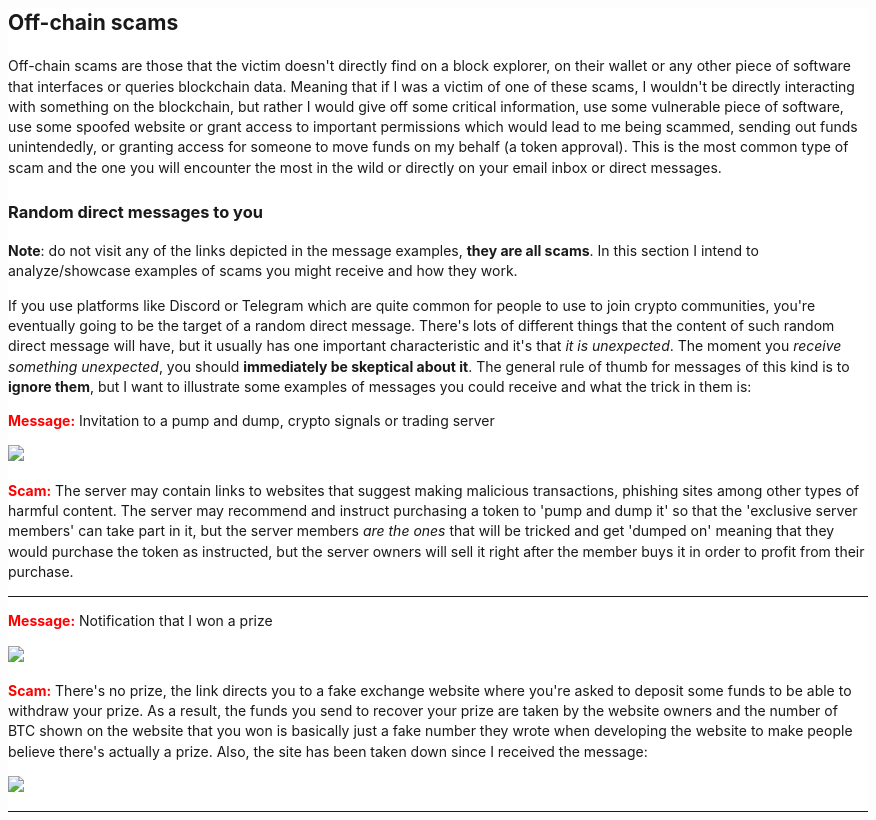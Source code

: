 ## Off-chain scams

Off-chain scams are those that the victim doesn't directly find on a block explorer, on their wallet or any other piece of software that interfaces or queries blockchain data. Meaning that if I was a victim of one of these scams, I wouldn't be directly interacting with something on the blockchain, but rather I would give off some critical information, use some vulnerable piece of software, use some spoofed website or grant access to important permissions which would lead to me being scammed, sending out funds unintendedly, or granting access for someone to move funds on my behalf (a token approval). This is the most common type of scam and the one you will encounter the most in the wild or directly on your email inbox or direct messages.

### Random direct messages to you

**Note**: do not visit any of the links depicted in the message examples, **they are all scams**. In this section I intend to analyze/showcase examples of scams you might receive and how they work.

If you use platforms like Discord or Telegram which are quite common for people to use to join crypto communities, you're eventually going to be the target of a random direct message. There's lots of different things that the content of such random direct message will have, but it usually has one important characteristic and it's that *it is unexpected*. The moment you *receive something unexpected*, you should **immediately be skeptical about it**. The general rule of thumb for messages of this kind is to **ignore them**, but I want to illustrate some examples of messages you could receive and what the trick in them is:

<span style="color: red;">**Message:**</span> Invitation to a pump and dump, crypto signals or trading server

![](/articles/identifying_and_avoiding_crypto_scams/images/discord/random_dm1.png)

<span style="color: red;">**Scam:**</span> The server may contain links to websites that suggest making malicious transactions, phishing sites among other types of harmful content. The server may recommend and instruct purchasing a token to 'pump and dump it' so that the 'exclusive server members' can take part in it, but the server members *are the ones* that will be tricked and get 'dumped on' meaning that they would purchase the token as instructed, but the server owners will sell it right after the member buys it in order to profit from their purchase.

***

<span style="color: red;">**Message:**</span> Notification that I won a prize

![](/articles/identifying_and_avoiding_crypto_scams/images/discord/random_dm2.png)

<span style="color: red;">**Scam:**</span> There's no prize, the link directs you to a fake exchange website where you're asked to deposit some funds to be able to withdraw your prize. As a result, the funds you send to recover your prize are taken by the website owners and the number of BTC shown on the website that you won is basically just a fake number they wrote when developing the website to make people believe there's actually a prize. Also, the site has been taken down since I received the message:

![](/articles/identifying_and_avoiding_crypto_scams/images/discord/random_dm3.png)

***
